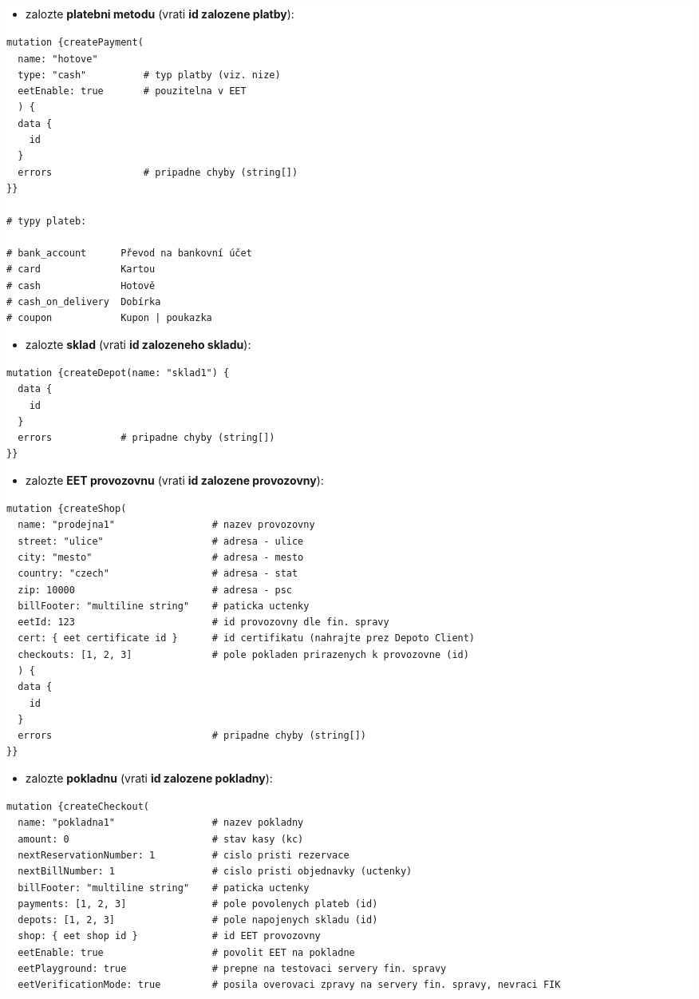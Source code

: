* zalozte **platebni metodu** (vrati **id zalozene platby**):
```
mutation {createPayment(
  name: "hotove"
  type: "cash"          # typ platby (viz. nize)
  eetEnable: true       # pouzitelna v EET
  ) {
  data {
    id
  }
  errors                # pripadne chyby (string[])
}}

# typy plateb:

# bank_account      Převod na bankovní účet
# card	            Kartou
# cash	            Hotově
# cash_on_delivery  Dobírka
# coupon            Kupon | poukazka
```

* zalozte **sklad** (vrati **id zalozeneho skladu**):
```
mutation {createDepot(name: "sklad1") {
  data {
    id
  }
  errors            # pripadne chyby (string[])
}}
```

* zalozte **EET provozovnu** (vrati **id zalozene provozovny**):
```
mutation {createShop(
  name: "prodejna1"                 # nazev provozovny
  street: "ulice"                   # adresa - ulice
  city: "mesto"                     # adresa - mesto
  country: "czech"                  # adresa - stat
  zip: 10000                        # adresa - psc
  billFooter: "multiline string"    # paticka uctenky
  eetId: 123                        # id provozovny dle fin. spravy
  cert: { eet certificate id }      # id certifikatu (nahrajte prez Depoto Client)
  checkouts: [1, 2, 3]              # pole pokladen prirazenych k provozovne (id)
  ) {
  data {
    id
  }
  errors                            # pripadne chyby (string[])
}}
```

* zalozte **pokladnu** (vrati **id zalozene pokladny**):
```
mutation {createCheckout(
  name: "pokladna1"                 # nazev pokladny
  amount: 0                         # stav kasy (kc)
  nextReservationNumber: 1          # cislo pristi rezervace
  nextBillNumber: 1                 # cislo pristi objednavky (uctenky)
  billFooter: "multiline string"    # paticka uctenky
  payments: [1, 2, 3]               # pole povolenych plateb (id)
  depots: [1, 2, 3]                 # pole napojenych skladu (id)
  shop: { eet shop id }             # id EET provozovny
  eetEnable: true                   # povolit EET na pokladne
  eetPlayground: true               # prepne na testovaci servery fin. spravy
  eetVerificationMode: true         # posila overovaci zpravy na servery fin. spravy, nevraci FIK
```